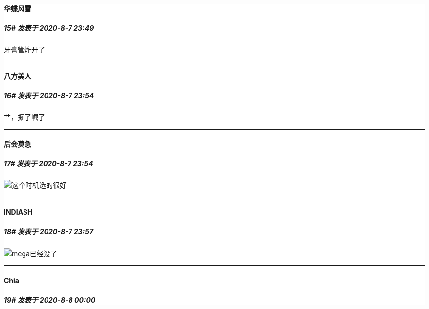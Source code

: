####  华蝶风雪  
##### 15#       发表于 2020-8-7 23:49




牙膏管炸开了







*****

####  八方美人  
##### 16#       发表于 2020-8-7 23:54




艹，掘了崛了







*****

####  后会莫急  
##### 17#       发表于 2020-8-7 23:54



<img src="https://static.saraba1st.com/image/smiley/face2017/053.png" referrerpolicy="no-referrer">这个时机选的很好







*****

####  INDIASH  
##### 18#       发表于 2020-8-7 23:57



<img src="https://static.saraba1st.com/image/smiley/face2017/050.png" referrerpolicy="no-referrer">mega已经没了







*****

####  Chia  
##### 19#       发表于 2020-8-8 00:00



